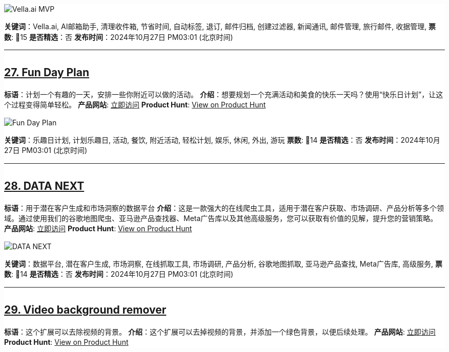 ![Vella.ai MVP](https://ph-files.imgix.net/79592603-8452-42c3-b8c0-d03b861a598f.png?auto=format&fit=crop&frame=1&h=512&w=1024)

**关键词**：Vella.ai, AI邮箱助手, 清理收件箱, 节省时间, 自动标签, 退订, 邮件归档, 创建过滤器, 新闻通讯, 邮件管理, 旅行邮件, 收据管理,
**票数**: 🔺15
**是否精选**：否
**发布时间**：2024年10月27日 PM03:01 (北京时间)

---

## [27. Fun Day Plan](https://www.producthunt.com/posts/fun-day-plan?utm_campaign=producthunt-api&utm_medium=api-v2&utm_source=Application%3A+decohack+%28ID%3A+131684%29)
**标语**：计划一个有趣的一天，安排一些你附近可以做的活动。
**介绍**：想要规划一个充满活动和美食的快乐一天吗？使用“快乐日计划”，让这个过程变得简单轻松。
**产品网站**: [立即访问](https://www.producthunt.com/r/LZQRGD4XZCKAEY?utm_campaign=producthunt-api&utm_medium=api-v2&utm_source=Application%3A+decohack+%28ID%3A+131684%29)
**Product Hunt**: [View on Product Hunt](https://www.producthunt.com/posts/fun-day-plan?utm_campaign=producthunt-api&utm_medium=api-v2&utm_source=Application%3A+decohack+%28ID%3A+131684%29)

![Fun Day Plan](https://ph-files.imgix.net/ec730b6d-6656-4fc3-8a5d-dee4de6a9ca6.svg?auto=format&fit=crop&frame=1&h=512&w=1024)

**关键词**：乐趣日计划, 计划乐趣日, 活动, 餐饮, 附近活动, 轻松计划, 娱乐, 休闲, 外出, 游玩
**票数**: 🔺14
**是否精选**：否
**发布时间**：2024年10月27日 PM03:01 (北京时间)

---

## [28. DATA NEXT](https://www.producthunt.com/posts/data-next?utm_campaign=producthunt-api&utm_medium=api-v2&utm_source=Application%3A+decohack+%28ID%3A+131684%29)
**标语**：用于潜在客户生成和市场洞察的数据平台
**介绍**：这是一款强大的在线爬虫工具，适用于潜在客户获取、市场调研、产品分析等多个领域。通过使用我们的谷歌地图爬虫、亚马逊产品查找器、Meta广告库以及其他高级服务，您可以获取有价值的见解，提升您的营销策略。
**产品网站**: [立即访问](https://www.producthunt.com/r/DP2EEWDDIAIBXF?utm_campaign=producthunt-api&utm_medium=api-v2&utm_source=Application%3A+decohack+%28ID%3A+131684%29)
**Product Hunt**: [View on Product Hunt](https://www.producthunt.com/posts/data-next?utm_campaign=producthunt-api&utm_medium=api-v2&utm_source=Application%3A+decohack+%28ID%3A+131684%29)

![DATA NEXT](https://ph-files.imgix.net/bc6ce969-14fe-481d-b2c7-b98829253ec9.png?auto=format&fit=crop&frame=1&h=512&w=1024)

**关键词**：数据平台, 潜在客户生成, 市场洞察, 在线抓取工具, 市场调研, 产品分析, 谷歌地图抓取, 亚马逊产品查找, Meta广告库, 高级服务,
**票数**: 🔺14
**是否精选**：否
**发布时间**：2024年10月27日 PM03:01 (北京时间)

---

## [29. Video background remover](https://www.producthunt.com/posts/video-background-remover-2?utm_campaign=producthunt-api&utm_medium=api-v2&utm_source=Application%3A+decohack+%28ID%3A+131684%29)
**标语**：这个扩展可以去除视频的背景。
**介绍**：这个扩展可以去掉视频的背景，并添加一个绿色背景，以便后续处理。
**产品网站**: [立即访问](https://www.producthunt.com/r/YLF7KG3HP7QDOY?utm_campaign=producthunt-api&utm_medium=api-v2&utm_source=Application%3A+decohack+%28ID%3A+131684%29)
**Product Hunt**: [View on Product Hunt](https://www.producthunt.com/posts/video-background-remover-2?utm_campaign=producthunt-api&utm_medium=api-v2&utm_source=Application%3A+decohack+%28ID%3A+131684%29)
